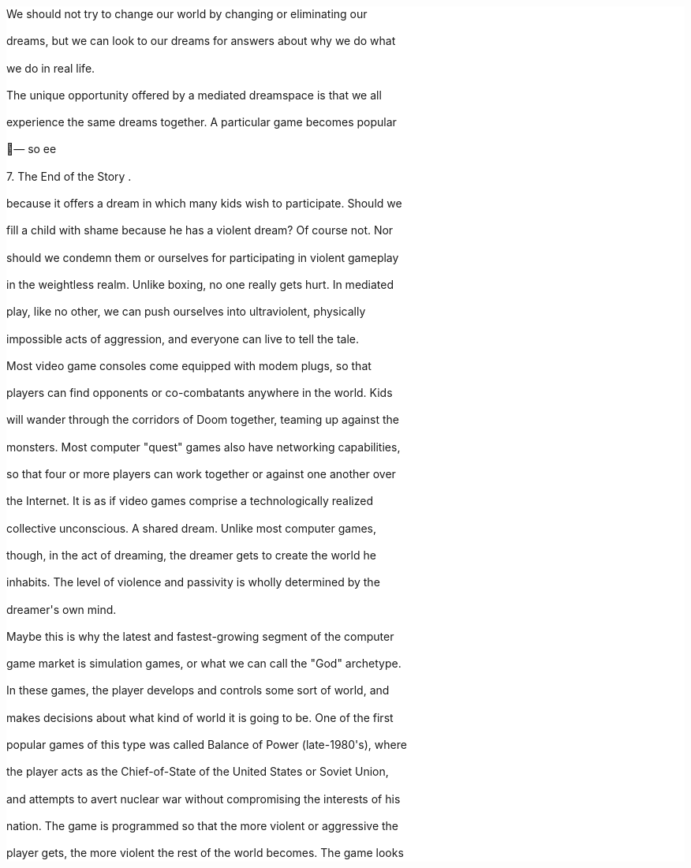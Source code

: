 We should not try to change our world by changing or eliminating our

dreams, but we can look to our dreams for answers about why we do what

we do in real life.

The unique opportunity offered by a mediated dreamspace is that we all

experience the same dreams together. A particular game becomes popular

 

— so ee

7\. The End of the Story .

because it offers a dream in which many kids wish to participate. Should we

fill a child with shame because he has a violent dream? Of course not. Nor

should we condemn them or ourselves for participating in violent gameplay

in the weightless realm. Unlike boxing, no one really gets hurt. In mediated

play, like no other, we can push ourselves into ultraviolent, physically

impossible acts of aggression, and everyone can live to tell the tale.

Most video game consoles come equipped with modem plugs, so that

players can find opponents or co-combatants anywhere in the world. Kids

will wander through the corridors of Doom together, teaming up against the

monsters. Most computer "quest" games also have networking capabilities,

so that four or more players can work together or against one another over

the Internet. It is as if video games comprise a technologically realized

collective unconscious. A shared dream. Unlike most computer games,

though, in the act of dreaming, the dreamer gets to create the world he

inhabits. The level of violence and passivity is wholly determined by the

dreamer's own mind.

Maybe this is why the latest and fastest-growing segment of the computer

game market is simulation games, or what we can call the "God" archetype.

In these games, the player develops and controls some sort of world, and

makes decisions about what kind of world it is going to be. One of the first

popular games of this type was called Balance of Power (late-1980's), where

the player acts as the Chief-of-State of the United States or Soviet Union,

and attempts to avert nuclear war without compromising the interests of his

nation. The game is programmed so that the more violent or aggressive the

player gets, the more violent the rest of the world becomes. The game looks
